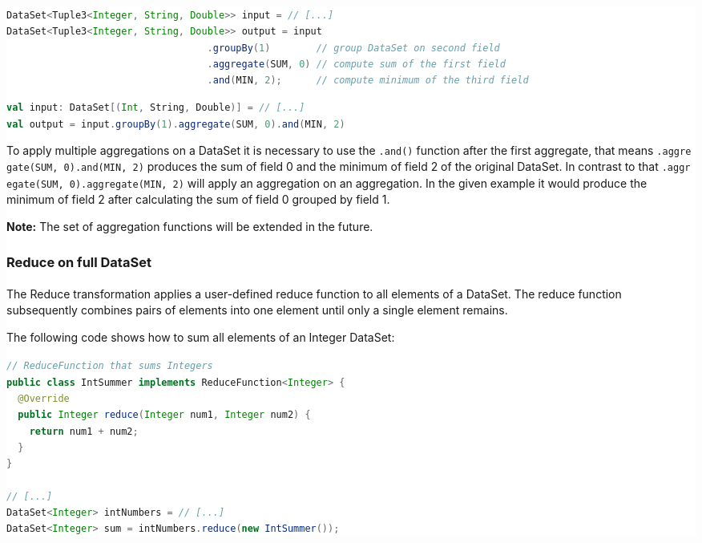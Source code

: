 <div class="codetabs" markdown="1">
<div data-lang="java" markdown="1">

~~~java
DataSet<Tuple3<Integer, String, Double>> input = // [...]
DataSet<Tuple3<Integer, String, Double>> output = input
                                   .groupBy(1)        // group DataSet on second field
                                   .aggregate(SUM, 0) // compute sum of the first field
                                   .and(MIN, 2);      // compute minimum of the third field
~~~

</div>
<div data-lang="scala" markdown="1">

~~~scala
val input: DataSet[(Int, String, Double)] = // [...]
val output = input.groupBy(1).aggregate(SUM, 0).and(MIN, 2)
~~~

</div>
</div>

To apply multiple aggregations on a DataSet it is necessary to use the `.and()` function after the first aggregate, that means `.aggregate(SUM, 0).and(MIN, 2)` produces the sum of field 0 and the minimum of field 2 of the original DataSet. 
In contrast to that `.aggregate(SUM, 0).aggregate(MIN, 2)` will apply an aggregation on an aggregation. In the given example it would produce the minimum of field 2 after calculating the sum of field 0 grouped by field 1.

**Note:** The set of aggregation functions will be extended in the future.

### Reduce on full DataSet

The Reduce transformation applies a user-defined reduce function to all elements of a DataSet.
The reduce function subsequently combines pairs of elements into one element until only a single element remains.

The following code shows how to sum all elements of an Integer DataSet:

<div class="codetabs" markdown="1">
<div data-lang="java" markdown="1">

~~~java
// ReduceFunction that sums Integers
public class IntSummer implements ReduceFunction<Integer> {
  @Override
  public Integer reduce(Integer num1, Integer num2) {
    return num1 + num2;
  }
}

// [...]
DataSet<Integer> intNumbers = // [...]
DataSet<Integer> sum = intNumbers.reduce(new IntSummer());
~~~

</div>
<div data-lang="scala" markdown="1">
